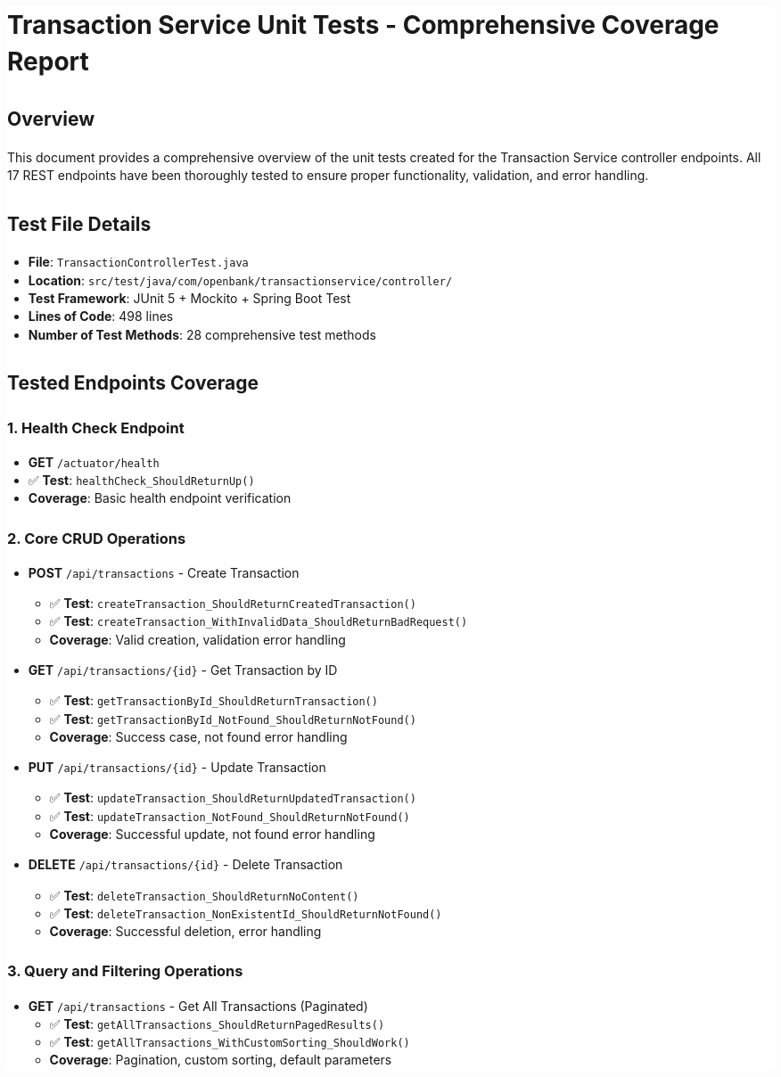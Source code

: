 # Transaction Service Unit Tests - Comprehensive Coverage Report

## Overview
This document provides a comprehensive overview of the unit tests created for the Transaction Service controller endpoints. All 17 REST endpoints have been thoroughly tested to ensure proper functionality, validation, and error handling.

## Test File Details
- **File**: `TransactionControllerTest.java`
- **Location**: `src/test/java/com/openbank/transactionservice/controller/`
- **Test Framework**: JUnit 5 + Mockito + Spring Boot Test
- **Lines of Code**: 498 lines
- **Number of Test Methods**: 28 comprehensive test methods

## Tested Endpoints Coverage

### 1. Health Check Endpoint
- **GET** `/actuator/health`
- ✅ **Test**: `healthCheck_ShouldReturnUp()`
- **Coverage**: Basic health endpoint verification

### 2. Core CRUD Operations
- **POST** `/api/transactions` - Create Transaction
  - ✅ **Test**: `createTransaction_ShouldReturnCreatedTransaction()`
  - ✅ **Test**: `createTransaction_WithInvalidData_ShouldReturnBadRequest()`
  - **Coverage**: Valid creation, validation error handling

- **GET** `/api/transactions/{id}` - Get Transaction by ID
  - ✅ **Test**: `getTransactionById_ShouldReturnTransaction()`
  - ✅ **Test**: `getTransactionById_NotFound_ShouldReturnNotFound()`
  - **Coverage**: Success case, not found error handling

- **PUT** `/api/transactions/{id}` - Update Transaction
  - ✅ **Test**: `updateTransaction_ShouldReturnUpdatedTransaction()`
  - ✅ **Test**: `updateTransaction_NotFound_ShouldReturnNotFound()`
  - **Coverage**: Successful update, not found error handling

- **DELETE** `/api/transactions/{id}` - Delete Transaction
  - ✅ **Test**: `deleteTransaction_ShouldReturnNoContent()`
  - ✅ **Test**: `deleteTransaction_NonExistentId_ShouldReturnNotFound()`
  - **Coverage**: Successful deletion, error handling

### 3. Query and Filtering Operations
- **GET** `/api/transactions` - Get All Transactions (Paginated)
  - ✅ **Test**: `getAllTransactions_ShouldReturnPagedResults()`
  - ✅ **Test**: `getAllTransactions_WithCustomSorting_ShouldWork()`
  - **Coverage**: Pagination, custom sorting, default parameters

